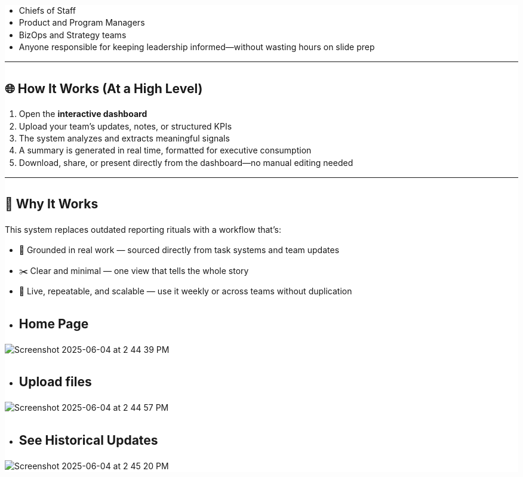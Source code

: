- Chiefs of Staff  
- Product and Program Managers  
- BizOps and Strategy teams  
- Anyone responsible for keeping leadership informed—without wasting hours on slide prep  

---

## 🌐 How It Works (At a High Level)

1. Open the **interactive dashboard**  
2. Upload your team’s updates, notes, or structured KPIs  
3. The system analyzes and extracts meaningful signals  
4. A summary is generated in real time, formatted for executive consumption  
5. Download, share, or present directly from the dashboard—no manual editing needed  

---

## 🔄 Why It Works

This system replaces outdated reporting rituals with a workflow that’s:

- 📌 Grounded in real work — sourced directly from task systems and team updates  
- ✂️ Clear and minimal — one view that tells the whole story  
- 🔁 Live, repeatable, and scalable — use it weekly or across teams without duplication

- ## Home Page
<img width="1379" alt="Screenshot 2025-06-04 at 2 44 39 PM" src="https://github.com/user-attachments/assets/32a4e7ae-474e-4578-9f4f-72968d8e01ed" />

- ## Upload files
<img width="1384" alt="Screenshot 2025-06-04 at 2 44 57 PM" src="https://github.com/user-attachments/assets/18ed33fb-7a0a-4ae1-91e4-2146191a5bf9" />

- ## See Historical Updates
<img width="1382" alt="Screenshot 2025-06-04 at 2 45 20 PM" src="https://github.com/user-attachments/assets/12b24790-7c41-4434-9c67-f6f4cb4500f4" />



